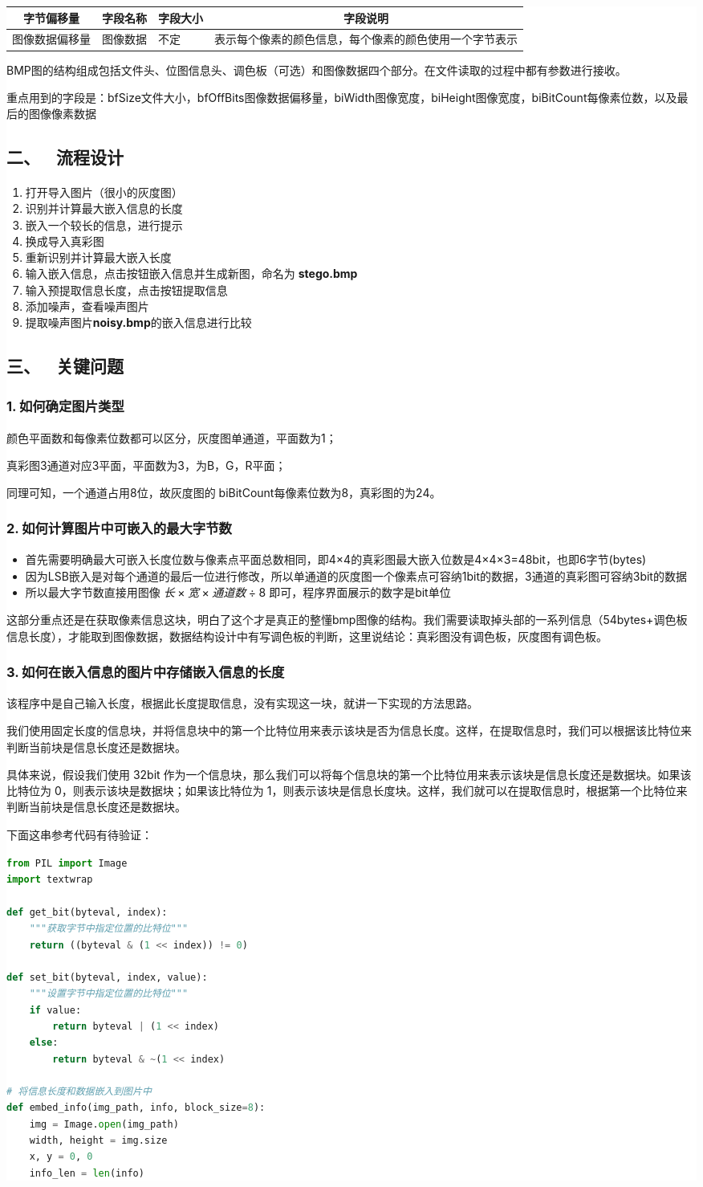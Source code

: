 | 字节偏移量 | 字段名称 | 字段大小 | 字段说明 |
| --- | --- | --- | --- |
| 图像数据偏移量 | 图像数据 | 不定 | 表示每个像素的颜色信息，每个像素的颜色使用一个字节表示 |

BMP图的结构组成包括文件头、位图信息头、调色板（可选）和图像数据四个部分。在文件读取的过程中都有参数进行接收。

重点用到的字段是：bfSize文件大小，bfOffBits图像数据偏移量，biWidth图像宽度，biHeight图像宽度，biBitCount每像素位数，以及最后的图像像素数据

## 二、    流程设计
1. 打开导入图片（很小的灰度图）
2. 识别并计算最大嵌入信息的长度
3. 嵌入一个较长的信息，进行提示 
4. 换成导入真彩图
5. 重新识别并计算最大嵌入长度
6. 输入嵌入信息，点击按钮嵌入信息并生成新图，命名为 **stego.bmp**
7. 输入预提取信息长度，点击按钮提取信息
8. 添加噪声，查看噪声图片
9. 提取噪声图片**noisy.bmp**的嵌入信息进行比较

## 三、    关键问题
### 1. 如何确定图片类型
颜色平面数和每像素位数都可以区分，灰度图单通道，平面数为1；

真彩图3通道对应3平面，平面数为3，为B，G，R平面；

同理可知，一个通道占用8位，故灰度图的 biBitCount每像素位数为8，真彩图的为24。
### 2. 如何计算图片中可嵌入的最大字节数
- 首先需要明确最大可嵌入长度位数与像素点平面总数相同，即4×4的真彩图最大嵌入位数是4×4×3=48bit，也即6字节(bytes)
- 因为LSB嵌入是对每个通道的最后一位进行修改，所以单通道的灰度图一个像素点可容纳1bit的数据，3通道的真彩图可容纳3bit的数据
- 所以最大字节数直接用图像 $长×宽×通道数÷8$ 即可，程序界面展示的数字是bit单位

这部分重点还是在获取像素信息这块，明白了这个才是真正的整懂bmp图像的结构。我们需要读取掉头部的一系列信息（54bytes+调色板信息长度），才能取到图像数据，数据结构设计中有写调色板的判断，这里说结论：真彩图没有调色板，灰度图有调色板。

### 3. 如何在嵌入信息的图片中存储嵌入信息的长度
该程序中是自己输入长度，根据此长度提取信息，没有实现这一块，就讲一下实现的方法思路。

我们使用固定长度的信息块，并将信息块中的第一个比特位用来表示该块是否为信息长度。这样，在提取信息时，我们可以根据该比特位来判断当前块是信息长度还是数据块。

具体来说，假设我们使用 32bit 作为一个信息块，那么我们可以将每个信息块的第一个比特位用来表示该块是信息长度还是数据块。如果该比特位为 0，则表示该块是数据块；如果该比特位为 1，则表示该块是信息长度块。这样，我们就可以在提取信息时，根据第一个比特位来判断当前块是信息长度还是数据块。

下面这串参考代码有待验证：
```python
from PIL import Image
import textwrap

def get_bit(byteval, index):
    """获取字节中指定位置的比特位"""
    return ((byteval & (1 << index)) != 0)

def set_bit(byteval, index, value):
    """设置字节中指定位置的比特位"""
    if value:
        return byteval | (1 << index)
    else:
        return byteval & ~(1 << index)

# 将信息长度和数据嵌入到图片中
def embed_info(img_path, info, block_size=8):
    img = Image.open(img_path)
    width, height = img.size
    x, y = 0, 0
    info_len = len(info)
```